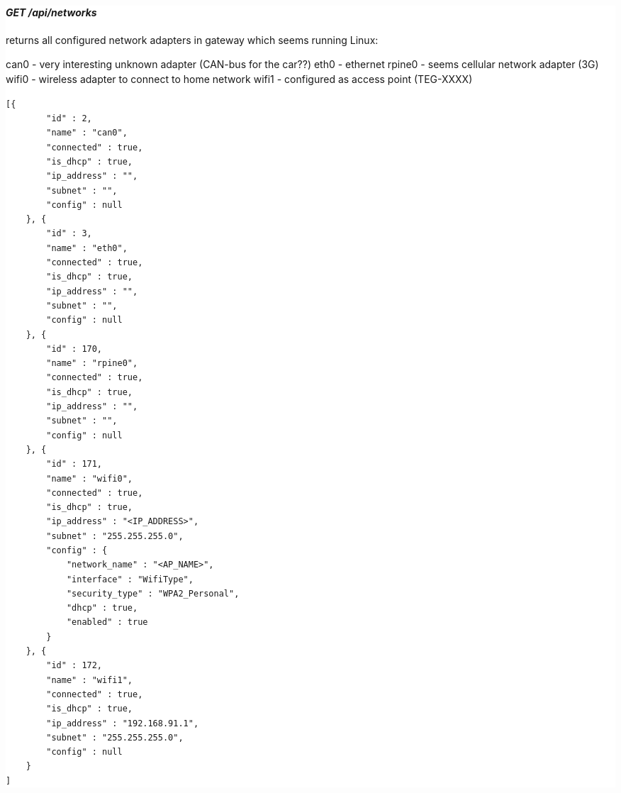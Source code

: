 #### _GET /api/networks_ ####
returns all configured network adapters in gateway which seems running Linux:

can0 - very interesting unknown adapter (CAN-bus for the car??)
eth0 - ethernet
rpine0 - seems cellular network adapter (3G)
wifi0 - wireless adapter to connect to home network
wifi1 - configured as access point (TEG-XXXX)

```
[{
		"id" : 2,
		"name" : "can0",
		"connected" : true,
		"is_dhcp" : true,
		"ip_address" : "",
		"subnet" : "",
		"config" : null
	}, {
		"id" : 3,
		"name" : "eth0",
		"connected" : true,
		"is_dhcp" : true,
		"ip_address" : "",
		"subnet" : "",
		"config" : null
	}, {
		"id" : 170,
		"name" : "rpine0",
		"connected" : true,
		"is_dhcp" : true,
		"ip_address" : "",
		"subnet" : "",
		"config" : null
	}, {
		"id" : 171,
		"name" : "wifi0",
		"connected" : true,
		"is_dhcp" : true,
		"ip_address" : "<IP_ADDRESS>",
		"subnet" : "255.255.255.0",
		"config" : {
			"network_name" : "<AP_NAME>",
			"interface" : "WifiType",
			"security_type" : "WPA2_Personal",
			"dhcp" : true,
			"enabled" : true
		}
	}, {
		"id" : 172,
		"name" : "wifi1",
		"connected" : true,
		"is_dhcp" : true,
		"ip_address" : "192.168.91.1",
		"subnet" : "255.255.255.0",
		"config" : null
	}
]
```
